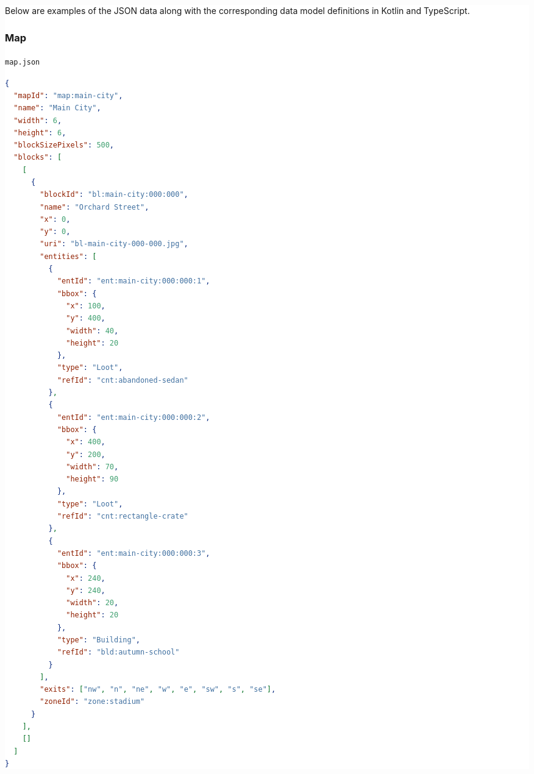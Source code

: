 Below are examples of the JSON data along with the corresponding data model definitions in Kotlin and TypeScript.

### Map

`map.json`

```json
{
  "mapId": "map:main-city",
  "name": "Main City",
  "width": 6,
  "height": 6,
  "blockSizePixels": 500,
  "blocks": [
    [
      {
        "blockId": "bl:main-city:000:000",
        "name": "Orchard Street",
        "x": 0,
        "y": 0,
        "uri": "bl-main-city-000-000.jpg",
        "entities": [
          {
            "entId": "ent:main-city:000:000:1",
            "bbox": {
              "x": 100,
              "y": 400,
              "width": 40,
              "height": 20
            },
            "type": "Loot",
            "refId": "cnt:abandoned-sedan"
          },
          {
            "entId": "ent:main-city:000:000:2",
            "bbox": {
              "x": 400,
              "y": 200,
              "width": 70,
              "height": 90
            },
            "type": "Loot",
            "refId": "cnt:rectangle-crate"
          },
          {
            "entId": "ent:main-city:000:000:3",
            "bbox": {
              "x": 240,
              "y": 240,
              "width": 20,
              "height": 20
            },
            "type": "Building",
            "refId": "bld:autumn-school"
          }
        ],
        "exits": ["nw", "n", "ne", "w", "e", "sw", "s", "se"],
        "zoneId": "zone:stadium"
      }
    ],
    []
  ]
}
```